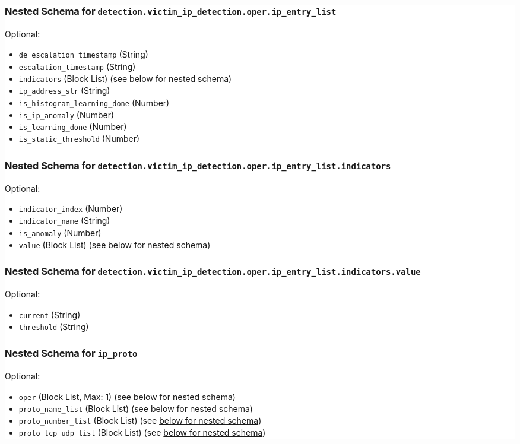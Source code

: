 <a id="nestedblock--detection--victim_ip_detection--oper--ip_entry_list"></a>
### Nested Schema for `detection.victim_ip_detection.oper.ip_entry_list`

Optional:

- `de_escalation_timestamp` (String)
- `escalation_timestamp` (String)
- `indicators` (Block List) (see [below for nested schema](#nestedblock--detection--victim_ip_detection--oper--ip_entry_list--indicators))
- `ip_address_str` (String)
- `is_histogram_learning_done` (Number)
- `is_ip_anomaly` (Number)
- `is_learning_done` (Number)
- `is_static_threshold` (Number)

<a id="nestedblock--detection--victim_ip_detection--oper--ip_entry_list--indicators"></a>
### Nested Schema for `detection.victim_ip_detection.oper.ip_entry_list.indicators`

Optional:

- `indicator_index` (Number)
- `indicator_name` (String)
- `is_anomaly` (Number)
- `value` (Block List) (see [below for nested schema](#nestedblock--detection--victim_ip_detection--oper--ip_entry_list--indicators--value))

<a id="nestedblock--detection--victim_ip_detection--oper--ip_entry_list--indicators--value"></a>
### Nested Schema for `detection.victim_ip_detection.oper.ip_entry_list.indicators.value`

Optional:

- `current` (String)
- `threshold` (String)







<a id="nestedblock--ip_proto"></a>
### Nested Schema for `ip_proto`

Optional:

- `oper` (Block List, Max: 1) (see [below for nested schema](#nestedblock--ip_proto--oper))
- `proto_name_list` (Block List) (see [below for nested schema](#nestedblock--ip_proto--proto_name_list))
- `proto_number_list` (Block List) (see [below for nested schema](#nestedblock--ip_proto--proto_number_list))
- `proto_tcp_udp_list` (Block List) (see [below for nested schema](#nestedblock--ip_proto--proto_tcp_udp_list))
